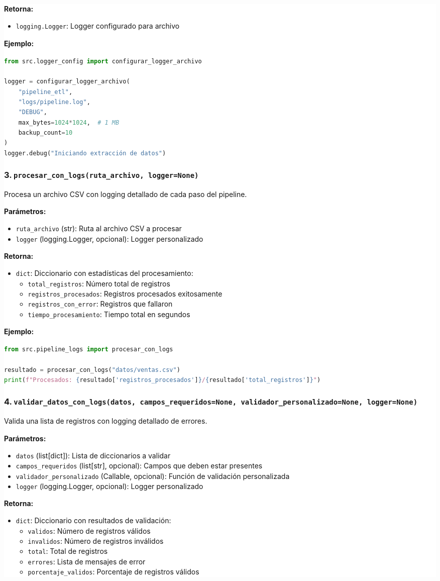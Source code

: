 **Retorna:**
- `logging.Logger`: Logger configurado para archivo

**Ejemplo:**
```python
from src.logger_config import configurar_logger_archivo

logger = configurar_logger_archivo(
    "pipeline_etl",
    "logs/pipeline.log",
    "DEBUG",
    max_bytes=1024*1024,  # 1 MB
    backup_count=10
)
logger.debug("Iniciando extracción de datos")
```

### 3. `procesar_con_logs(ruta_archivo, logger=None)`

Procesa un archivo CSV con logging detallado de cada paso del pipeline.

**Parámetros:**
- `ruta_archivo` (str): Ruta al archivo CSV a procesar
- `logger` (logging.Logger, opcional): Logger personalizado

**Retorna:**
- `dict`: Diccionario con estadísticas del procesamiento:
  - `total_registros`: Número total de registros
  - `registros_procesados`: Registros procesados exitosamente
  - `registros_con_error`: Registros que fallaron
  - `tiempo_procesamiento`: Tiempo total en segundos

**Ejemplo:**
```python
from src.pipeline_logs import procesar_con_logs

resultado = procesar_con_logs("datos/ventas.csv")
print(f"Procesados: {resultado['registros_procesados']}/{resultado['total_registros']}")
```

### 4. `validar_datos_con_logs(datos, campos_requeridos=None, validador_personalizado=None, logger=None)`

Valida una lista de registros con logging detallado de errores.

**Parámetros:**
- `datos` (list[dict]): Lista de diccionarios a validar
- `campos_requeridos` (list[str], opcional): Campos que deben estar presentes
- `validador_personalizado` (Callable, opcional): Función de validación personalizada
- `logger` (logging.Logger, opcional): Logger personalizado

**Retorna:**
- `dict`: Diccionario con resultados de validación:
  - `validos`: Número de registros válidos
  - `invalidos`: Número de registros inválidos
  - `total`: Total de registros
  - `errores`: Lista de mensajes de error
  - `porcentaje_validos`: Porcentaje de registros válidos
